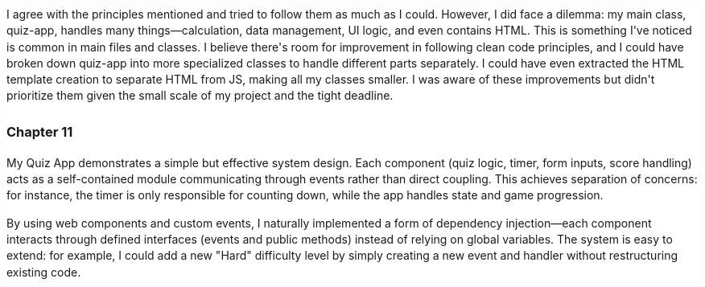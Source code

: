 I agree with the principles mentioned and tried to follow them as much as I could. However, I did face a dilemma: my main class, quiz-app, handles many things—calculation, data management, UI logic, and even contains HTML. This is something I've noticed is common in main files and classes. I believe there's room for improvement in following clean code principles, and I could have broken down quiz-app into more specialized classes to handle different parts separately. I could have even extracted the HTML template creation to separate HTML from JS, making all my classes smaller. I was aware of these improvements but didn't prioritize them given the small scale of my project and the tight deadline.

### Chapter 11
My Quiz App demonstrates a simple but effective system design. Each component (quiz logic, timer, form inputs, score handling) acts as a self-contained module communicating through events rather than direct coupling. This achieves separation of concerns: for instance, the timer is only responsible for counting down, while the app handles state and game progression.

By using web components and custom events, I naturally implemented a form of dependency injection—each component interacts through defined interfaces (events and public methods) instead of relying on global variables. The system is easy to extend: for example, I could add a new "Hard" difficulty level by simply creating a new event and handler without restructuring existing code.

